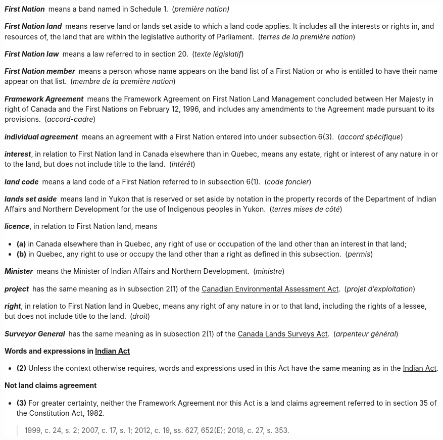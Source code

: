 ***First Nation*** means a band named in Schedule 1. (*première nation)*

***First Nation land*** means reserve land or lands set aside to which a land code applies. It includes all the interests or rights in, and resources of, the land that are within the legislative authority of Parliament. (*terres de la première nation*)

***First Nation law*** means a law referred to in section 20. (*texte législatif*)

***First Nation member*** means a person whose name appears on the band list of a First Nation or who is entitled to have their name appear on that list. (*membre de la première nation*)

***Framework Agreement*** means the Framework Agreement on First Nation Land Management concluded between Her Majesty in right of Canada and the First Nations on February 12, 1996, and includes any amendments to the Agreement made pursuant to its provisions. (*accord-cadre*)

***individual agreement*** means an agreement with a First Nation entered into under subsection 6(3). (*accord spécifique*)

***interest***, in relation to First Nation land in Canada elsewhere than in Quebec, means any estate, right or interest of any nature in or to the land, but does not include title to the land. (*intérêt*)

***land code*** means a land code of a First Nation referred to in subsection 6(1). (*code foncier*)

***lands set aside*** means land in Yukon that is reserved or set aside by notation in the property records of the Department of Indian Affairs and Northern Development for the use of Indigenous peoples in Yukon. (*terres mises de côté*) 

***licence***, in relation to First Nation land, means
- **(a)** in Canada elsewhere than in Quebec, any right of use or occupation of the land other than an interest in that land;
- **(b)** in Quebec, any right to use or occupy the land other than a right as defined in this subsection. (*permis*)

***Minister*** means the Minister of Indian Affairs and Northern Development. (*ministre*)

***project*** has the same meaning as in subsection 2(1) of the [Canadian Environmental Assessment Act](/en/Acts/Statutes%20of%20Canada/1992/c.%2037.md). (*projet d’exploitation*)

***right***, in relation to First Nation land in Quebec, means any right of any nature in or to that land, including the rights of a lessee, but does not include title to the land. (*droit*)

***Surveyor General*** has the same meaning as in subsection 2(1) of the [Canada Lands Surveys Act](/en/Acts/Revised%20Statutes%20of%20Canada/L/L-6.md). (*arpenteur général*)

**Words and expressions in [Indian Act](/en/Acts/Revised%20Statutes%20of%20Canada/I/I-5.md)**

- **(2)** Unless the context otherwise requires, words and expressions used in this Act have the same meaning as in the [Indian Act](/en/Acts/Revised%20Statutes%20of%20Canada/I/I-5.md).

**Not land claims agreement**

- **(3)** For greater certainty, neither the Framework Agreement nor this Act is a land claims agreement referred to in section 35 of the Constitution Act, 1982.
> 1999, c. 24, s. 2; 2007, c. 17, s. 1; 2012, c. 19, ss. 627, 652(E); 2018, c. 27, s. 353.




